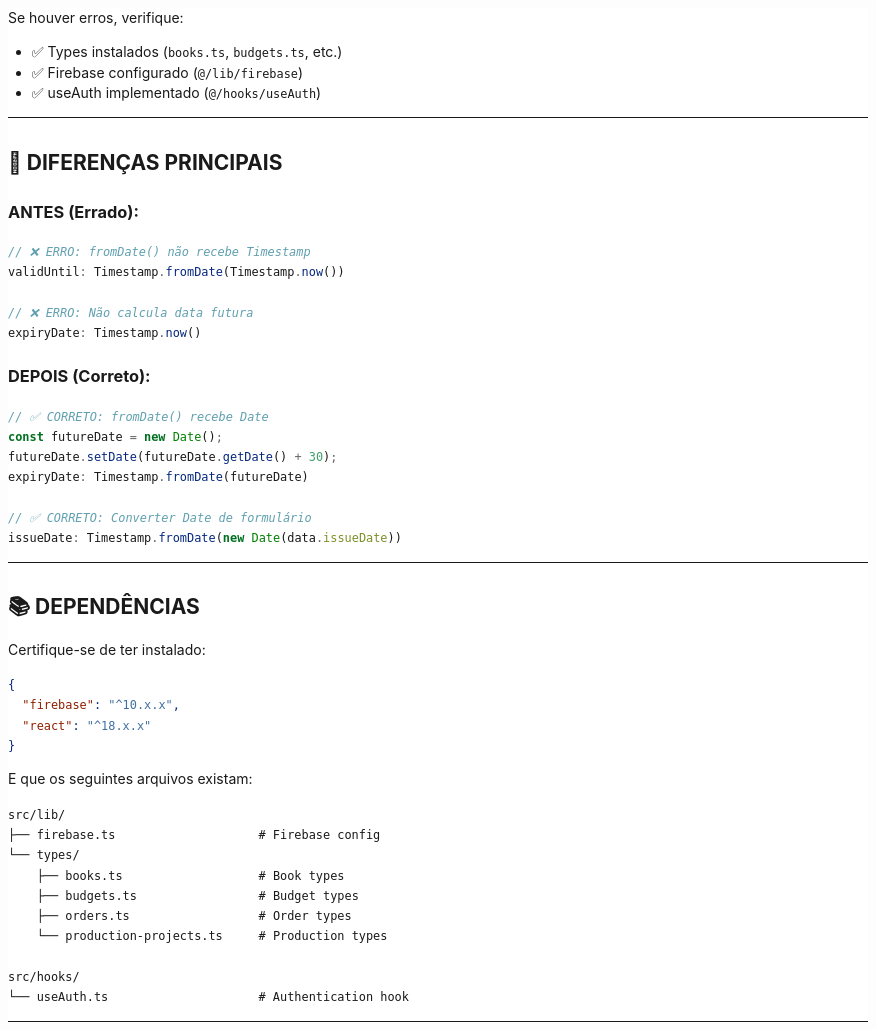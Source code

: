 Se houver erros, verifique:
- ✅ Types instalados (`books.ts`, `budgets.ts`, etc.)
- ✅ Firebase configurado (`@/lib/firebase`)
- ✅ useAuth implementado (`@/hooks/useAuth`)

---

## 🎯 DIFERENÇAS PRINCIPAIS

### **ANTES (Errado):**

```typescript
// ❌ ERRO: fromDate() não recebe Timestamp
validUntil: Timestamp.fromDate(Timestamp.now())

// ❌ ERRO: Não calcula data futura
expiryDate: Timestamp.now()
```

### **DEPOIS (Correto):**

```typescript
// ✅ CORRETO: fromDate() recebe Date
const futureDate = new Date();
futureDate.setDate(futureDate.getDate() + 30);
expiryDate: Timestamp.fromDate(futureDate)

// ✅ CORRETO: Converter Date de formulário
issueDate: Timestamp.fromDate(new Date(data.issueDate))
```

---

## 📚 DEPENDÊNCIAS

Certifique-se de ter instalado:

```json
{
  "firebase": "^10.x.x",
  "react": "^18.x.x"
}
```

E que os seguintes arquivos existam:

```
src/lib/
├── firebase.ts                    # Firebase config
└── types/
    ├── books.ts                   # Book types
    ├── budgets.ts                 # Budget types
    ├── orders.ts                  # Order types
    └── production-projects.ts     # Production types

src/hooks/
└── useAuth.ts                     # Authentication hook
```

---